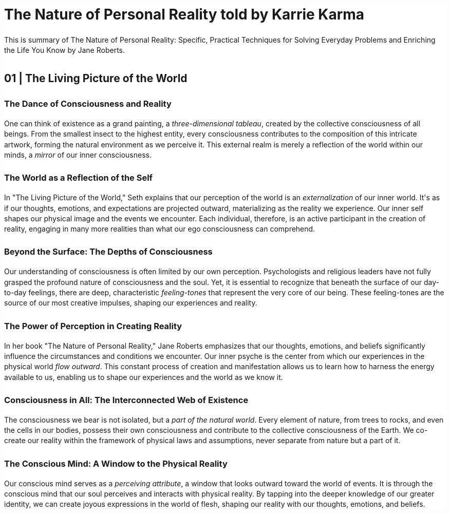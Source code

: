 # The Nature of Personal Reality told by Karrie Karma
This is summary of The Nature of Personal Reality: Specific, Practical Techniques for Solving Everyday Problems and Enriching the Life You Know by Jane Roberts.

## 01 | The Living Picture of the World

### The Dance of Consciousness and Reality

One can think of existence as a grand painting, a *three-dimensional tableau*, created by the collective consciousness of all beings. From the smallest insect to the highest entity, every consciousness contributes to the composition of this intricate artwork, forming the natural environment as we perceive it. This external realm is merely a reflection of the world within our minds, a *mirror* of our inner consciousness.

### The World as a Reflection of the Self

In "The Living Picture of the World," Seth explains that our perception of the world is an *externalization* of our inner world. It's as if our thoughts, emotions, and expectations are projected outward, materializing as the reality we experience. Our inner self shapes our physical image and the events we encounter. Each individual, therefore, is an active participant in the creation of reality, engaging in many more realities than what our ego consciousness can comprehend.

### Beyond the Surface: The Depths of Consciousness

Our understanding of consciousness is often limited by our own perception. Psychologists and religious leaders have not fully grasped the profound nature of consciousness and the soul. Yet, it is essential to recognize that beneath the surface of our day-to-day feelings, there are deep, characteristic *feeling-tones* that represent the very core of our being. These feeling-tones are the source of our most creative impulses, shaping our experiences and reality.

### The Power of Perception in Creating Reality

In her book "The Nature of Personal Reality," Jane Roberts emphasizes that our thoughts, emotions, and beliefs significantly influence the circumstances and conditions we encounter. Our inner psyche is the center from which our experiences in the physical world *flow outward*. This constant process of creation and manifestation allows us to learn how to harness the energy available to us, enabling us to shape our experiences and the world as we know it.

### Consciousness in All: The Interconnected Web of Existence

The consciousness we bear is not isolated, but a *part of the natural world*. Every element of nature, from trees to rocks, and even the cells in our bodies, possess their own consciousness and contribute to the collective consciousness of the Earth. We co-create our reality within the framework of physical laws and assumptions, never separate from nature but a part of it. 

### The Conscious Mind: A Window to the Physical Reality

Our conscious mind serves as a *perceiving attribute*, a window that looks outward toward the world of events. It is through the conscious mind that our soul perceives and interacts with physical reality. By tapping into the deeper knowledge of our greater identity, we can create joyous expressions in the world of flesh, shaping our reality with our thoughts, emotions, and beliefs.
